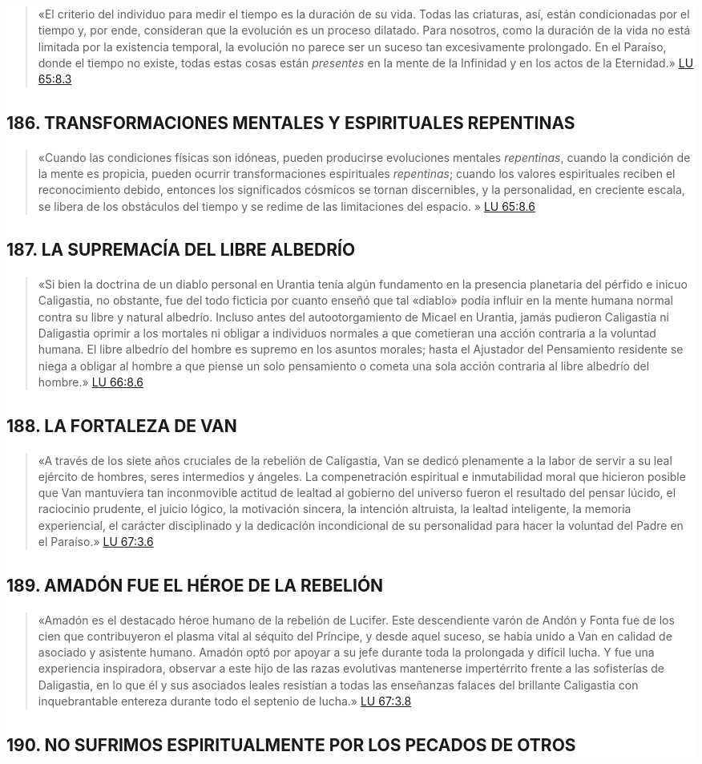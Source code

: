 > «El criterio del individuo para medir el tiempo es la duración de su vida. Todas las criaturas, así, están condicionadas por el tiempo y, por ende, consideran que la evolución es un proceso dilatado. Para nosotros, como la duración de la vida no está limitada por la existencia temporal, la evolución no parece ser un suceso tan excesivamente prolongado. En el Paraíso, donde el tiempo no existe, todas estas cosas están _presentes_ en la mente de la Infinidad y en los actos de la Eternidad.» <a id="s200_496"></a>[LU 65:8.3](/es/The_Urantia_Book/65#p8_3)

## 186. TRANSFORMACIONES MENTALES Y ESPIRITUALES REPENTINAS

> «Cuando las condiciones físicas son idóneas, pueden producirse evoluciones mentales _repentinas_, cuando la condición de la mente es propicia, pueden ocurrir transformaciones espirituales _repentinas_; cuando los valores espirituales reciben el reconocimiento debido, entonces los significados cósmicos se tornan discernibles, y la personalidad, en creciente escala, se libera de los obstáculos del tiempo y se redime de las limitaciones del espacio. » <a id="s204_455"></a>[LU 65:8.6](/es/The_Urantia_Book/65#p8_6)

## 187. LA SUPREMACÍA DEL LIBRE ALBEDRÍO

> «Si bien la doctrina de un diablo personal en Urantia tenía algún fundamento en la presencia planetaria del pérfido e inicuo Caligastia, no obstante, fue del todo ficticia por cuanto enseñó que tal «diablo» podía influir en la mente humana normal contra su libre y natural albedrío. Incluso antes del autootorgamiento de Micael en Urantia, jamás pudieron Caligastia ni Daligastia oprimir a los mortales ni obligar a individuos normales a que cometieran una acción contraria a la voluntad humana. El libre albedrío del hombre es supremo en los asuntos morales; hasta el Ajustador del Pensamiento residente se niega a obligar al hombre a que piense un solo pensamiento o cometa una sola acción contraria al libre albedrío del hombre.» <a id="s208_735"></a>[LU 66:8.6](/es/The_Urantia_Book/66#p8_6)

## 188. LA FORTALEZA DE VAN

> «A través de los siete años cruciales de la rebelión de Caligastia, Van se dedicó plenamente a la labor de servir a su leal ejército de hombres, seres intermedios y ángeles. La compenetración espiritual e inmutabilidad moral que hicieron posible que Van mantuviera tan inconmovible actitud de lealtad al gobierno del universo fueron el resultado del pensar lúcido, el raciocinio prudente, el juicio lógico, la motivación sincera, la intención altruista, la lealtad inteligente, la memoria experiencial, el carácter disciplinado y la dedicación incondicional de su personalidad para hacer la voluntad del Padre en el Paraíso.» <a id="s212_628"></a>[LU 67:3.6](/es/The_Urantia_Book/67#p3_6)

## 189. AMADÓN FUE EL HÉROE DE LA REBELIÓN

> «Amadón es el destacado héroe humano de la rebelión de Lucifer. Este descendiente varón de Andón y Fonta fue de los cien que contribuyeron el plasma vital al séquito del Príncipe, y desde aquel suceso, se había unido a Van en calidad de asociado y asistente humano. Amadón optó por apoyar a su jefe durante toda la prolongada y difícil lucha. Y fue una experiencia inspiradora, observar a este hijo de las razas evolutivas mantenerse impertérrito frente a las sofisterías de Daligastia, en lo que él y sus asociados leales resistían a todas las enseñanzas falaces del brillante Caligastia con inquebrantable entereza durante todo el septenio de lucha.» <a id="s216_655"></a>[LU 67:3.8](/es/The_Urantia_Book/67#p3_8)

## 190. NO SUFRIMOS ESPIRITUALMENTE POR LOS PECADOS DE OTROS
